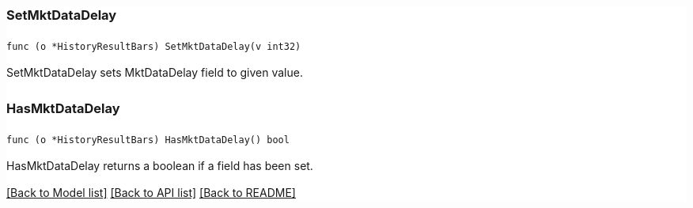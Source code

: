 ### SetMktDataDelay

`func (o *HistoryResultBars) SetMktDataDelay(v int32)`

SetMktDataDelay sets MktDataDelay field to given value.

### HasMktDataDelay

`func (o *HistoryResultBars) HasMktDataDelay() bool`

HasMktDataDelay returns a boolean if a field has been set.


[[Back to Model list]](../README.md#documentation-for-models) [[Back to API list]](../README.md#documentation-for-api-endpoints) [[Back to README]](../README.md)


